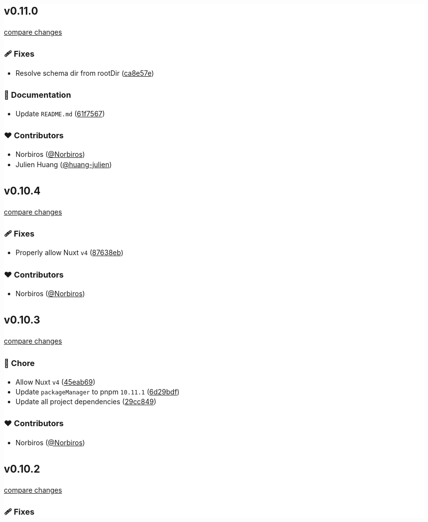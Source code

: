 ## v0.11.0

[compare changes](https://github.com/enkot/nuxt-open-fetch/compare/v0.10.4...v0.11.0)

### 🩹 Fixes

- Resolve schema dir from rootDir ([ca8e57e](https://github.com/enkot/nuxt-open-fetch/commit/ca8e57e))

### 📖 Documentation

- Update `README.md` ([61f7567](https://github.com/enkot/nuxt-open-fetch/commit/61f7567))

### ❤️ Contributors

- Norbiros ([@Norbiros](https://github.com/Norbiros))
- Julien Huang ([@huang-julien](https://github.com/huang-julien))

## v0.10.4

[compare changes](https://github.com/enkot/nuxt-open-fetch/compare/v0.10.3...v0.10.4)

### 🩹 Fixes

- Properly allow Nuxt `v4` ([87638eb](https://github.com/enkot/nuxt-open-fetch/commit/87638eb))

### ❤️ Contributors

- Norbiros ([@Norbiros](https://github.com/Norbiros))

## v0.10.3

[compare changes](https://github.com/enkot/nuxt-open-fetch/compare/v0.10.2...v0.10.3)

### 🏡 Chore

- Allow Nuxt `v4` ([45eab69](https://github.com/enkot/nuxt-open-fetch/commit/45eab69))
- Update `packageManager` to pnpm `10.11.1` ([6d29bdf](https://github.com/enkot/nuxt-open-fetch/commit/6d29bdf))
- Update all project dependencies ([29cc849](https://github.com/enkot/nuxt-open-fetch/commit/29cc849))

### ❤️ Contributors

- Norbiros ([@Norbiros](https://github.com/Norbiros))

## v0.10.2

[compare changes](https://github.com/enkot/nuxt-open-fetch/compare/v0.10.1...v0.10.2)

### 🩹 Fixes
